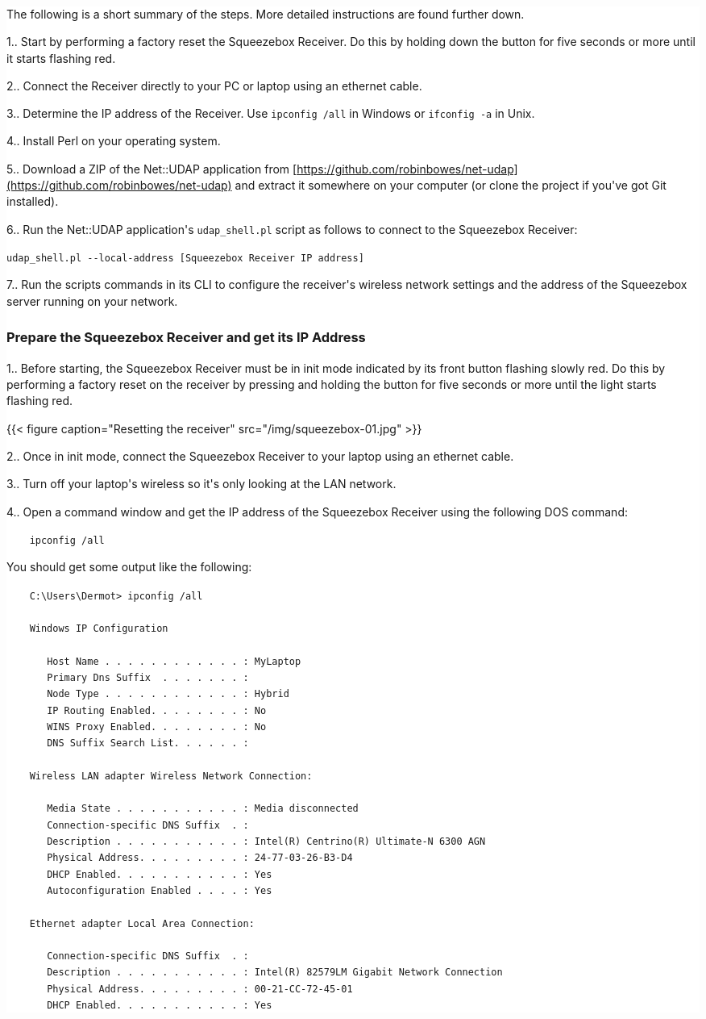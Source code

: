 The following is a short summary of the steps. More detailed instructions are found further down.

1.. Start by performing a factory reset the Squeezebox Receiver. Do this by holding down the button for five seconds or more until it starts flashing red.

2.. Connect the Receiver directly to your PC or laptop using an ethernet cable.

3.. Determine the IP address of the Receiver. Use `ipconfig /all` in Windows or `ifconfig -a` in Unix.

4.. Install Perl on your operating system.

5.. Download a ZIP of the Net::UDAP application from [https://github.com/robinbowes/net-udap](https://github.com/robinbowes/net-udap) and extract it somewhere on your computer (or clone the project if you've got Git installed).

6.. Run the Net::UDAP application's `udap_shell.pl` script as follows to connect to the Squeezebox Receiver:
```
udap_shell.pl --local-address [Squeezebox Receiver IP address]
```
7.. Run the scripts commands in its CLI to configure the receiver's wireless network settings and the address of the Squeezebox server running on your network.

 
### Prepare the Squeezebox Receiver and get its IP Address

1.. Before starting, the Squeezebox Receiver must be in init mode indicated by its front button flashing slowly red. Do this by performing a factory reset on the receiver by pressing and holding the button for five seconds or more until the light starts flashing red.

{{< figure caption="Resetting the receiver" src="/img/squeezebox-01.jpg" >}}

2.. Once in init mode, connect the Squeezebox Receiver to your laptop using an ethernet cable.

3.. Turn off your laptop's wireless so it's only looking at the LAN network.

4.. Open a command window and get the IP address of the Squeezebox Receiver using the following DOS command:
```
    ipconfig /all
```
You should get some output like the following:
```
    C:\Users\Dermot> ipconfig /all

    Windows IP Configuration

       Host Name . . . . . . . . . . . . : MyLaptop
       Primary Dns Suffix  . . . . . . . : 
       Node Type . . . . . . . . . . . . : Hybrid
       IP Routing Enabled. . . . . . . . : No
       WINS Proxy Enabled. . . . . . . . : No
       DNS Suffix Search List. . . . . . : 

    Wireless LAN adapter Wireless Network Connection:

       Media State . . . . . . . . . . . : Media disconnected
       Connection-specific DNS Suffix  . :
       Description . . . . . . . . . . . : Intel(R) Centrino(R) Ultimate-N 6300 AGN
       Physical Address. . . . . . . . . : 24-77-03-26-B3-D4
       DHCP Enabled. . . . . . . . . . . : Yes
       Autoconfiguration Enabled . . . . : Yes

    Ethernet adapter Local Area Connection:

       Connection-specific DNS Suffix  . :
       Description . . . . . . . . . . . : Intel(R) 82579LM Gigabit Network Connection
       Physical Address. . . . . . . . . : 00-21-CC-72-45-01
       DHCP Enabled. . . . . . . . . . . : Yes
```